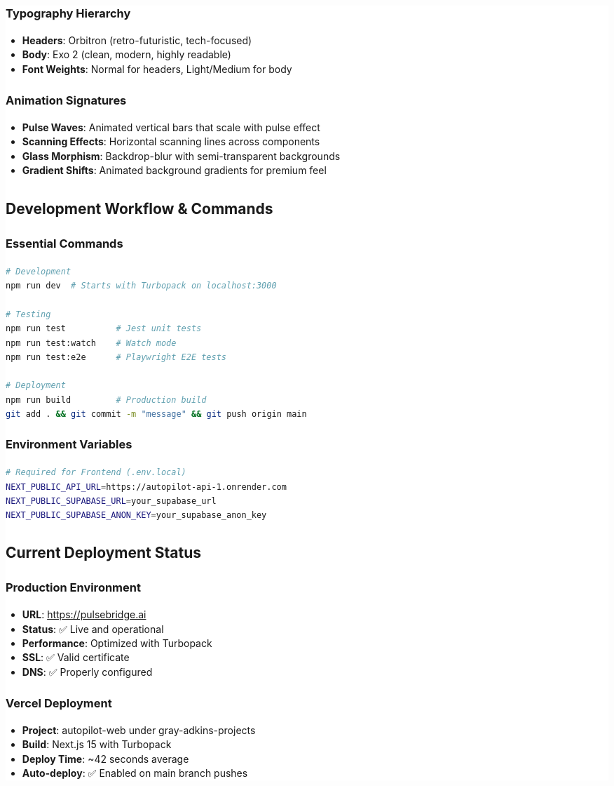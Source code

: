 ### Typography Hierarchy
- **Headers**: Orbitron (retro-futuristic, tech-focused)
- **Body**: Exo 2 (clean, modern, highly readable)
- **Font Weights**: Normal for headers, Light/Medium for body

### Animation Signatures
- **Pulse Waves**: Animated vertical bars that scale with pulse effect
- **Scanning Effects**: Horizontal scanning lines across components
- **Glass Morphism**: Backdrop-blur with semi-transparent backgrounds
- **Gradient Shifts**: Animated background gradients for premium feel

## Development Workflow & Commands

### Essential Commands
```bash
# Development
npm run dev  # Starts with Turbopack on localhost:3000

# Testing  
npm run test          # Jest unit tests
npm run test:watch    # Watch mode
npm run test:e2e      # Playwright E2E tests

# Deployment
npm run build         # Production build
git add . && git commit -m "message" && git push origin main
```

### Environment Variables
```bash
# Required for Frontend (.env.local)
NEXT_PUBLIC_API_URL=https://autopilot-api-1.onrender.com
NEXT_PUBLIC_SUPABASE_URL=your_supabase_url
NEXT_PUBLIC_SUPABASE_ANON_KEY=your_supabase_anon_key
```

## Current Deployment Status

### Production Environment
- **URL**: https://pulsebridge.ai
- **Status**: ✅ Live and operational
- **Performance**: Optimized with Turbopack
- **SSL**: ✅ Valid certificate
- **DNS**: ✅ Properly configured

### Vercel Deployment
- **Project**: autopilot-web under gray-adkins-projects
- **Build**: Next.js 15 with Turbopack
- **Deploy Time**: ~42 seconds average
- **Auto-deploy**: ✅ Enabled on main branch pushes
